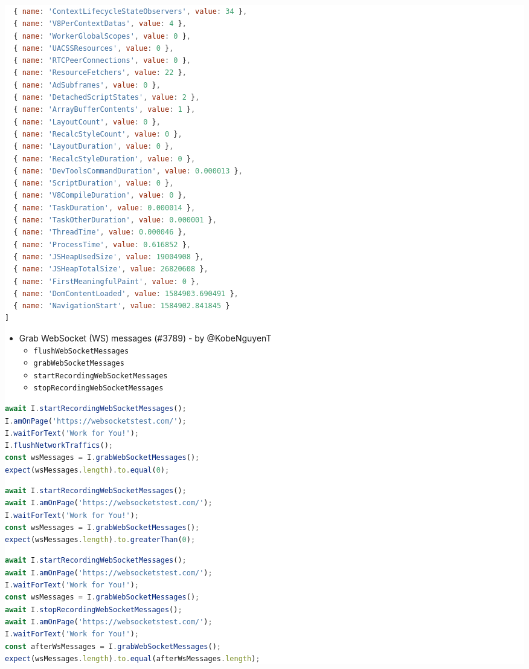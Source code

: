 ```js
  { name: 'ContextLifecycleStateObservers', value: 34 },
  { name: 'V8PerContextDatas', value: 4 },
  { name: 'WorkerGlobalScopes', value: 0 },
  { name: 'UACSSResources', value: 0 },
  { name: 'RTCPeerConnections', value: 0 },
  { name: 'ResourceFetchers', value: 22 },
  { name: 'AdSubframes', value: 0 },
  { name: 'DetachedScriptStates', value: 2 },
  { name: 'ArrayBufferContents', value: 1 },
  { name: 'LayoutCount', value: 0 },
  { name: 'RecalcStyleCount', value: 0 },
  { name: 'LayoutDuration', value: 0 },
  { name: 'RecalcStyleDuration', value: 0 },
  { name: 'DevToolsCommandDuration', value: 0.000013 },
  { name: 'ScriptDuration', value: 0 },
  { name: 'V8CompileDuration', value: 0 },
  { name: 'TaskDuration', value: 0.000014 },
  { name: 'TaskOtherDuration', value: 0.000001 },
  { name: 'ThreadTime', value: 0.000046 },
  { name: 'ProcessTime', value: 0.616852 },
  { name: 'JSHeapUsedSize', value: 19004908 },
  { name: 'JSHeapTotalSize', value: 26820608 },
  { name: 'FirstMeaningfulPaint', value: 0 },
  { name: 'DomContentLoaded', value: 1584903.690491 },
  { name: 'NavigationStart', value: 1584902.841845 }
]
```

* Grab WebSocket (WS) messages (#3789) - by @KobeNguyenT
  * `flushWebSocketMessages`
  * `grabWebSocketMessages`
  * `startRecordingWebSocketMessages`
  * `stopRecordingWebSocketMessages`

```js
await I.startRecordingWebSocketMessages();
I.amOnPage('https://websocketstest.com/');
I.waitForText('Work for You!');
I.flushNetworkTraffics();
const wsMessages = I.grabWebSocketMessages();
expect(wsMessages.length).to.equal(0);
```

```js
await I.startRecordingWebSocketMessages();
await I.amOnPage('https://websocketstest.com/');
I.waitForText('Work for You!');
const wsMessages = I.grabWebSocketMessages();
expect(wsMessages.length).to.greaterThan(0);
```

```js
await I.startRecordingWebSocketMessages();
await I.amOnPage('https://websocketstest.com/');
I.waitForText('Work for You!');
const wsMessages = I.grabWebSocketMessages();
await I.stopRecordingWebSocketMessages();
await I.amOnPage('https://websocketstest.com/');
I.waitForText('Work for You!');
const afterWsMessages = I.grabWebSocketMessages();
expect(wsMessages.length).to.equal(afterWsMessages.length);
```
